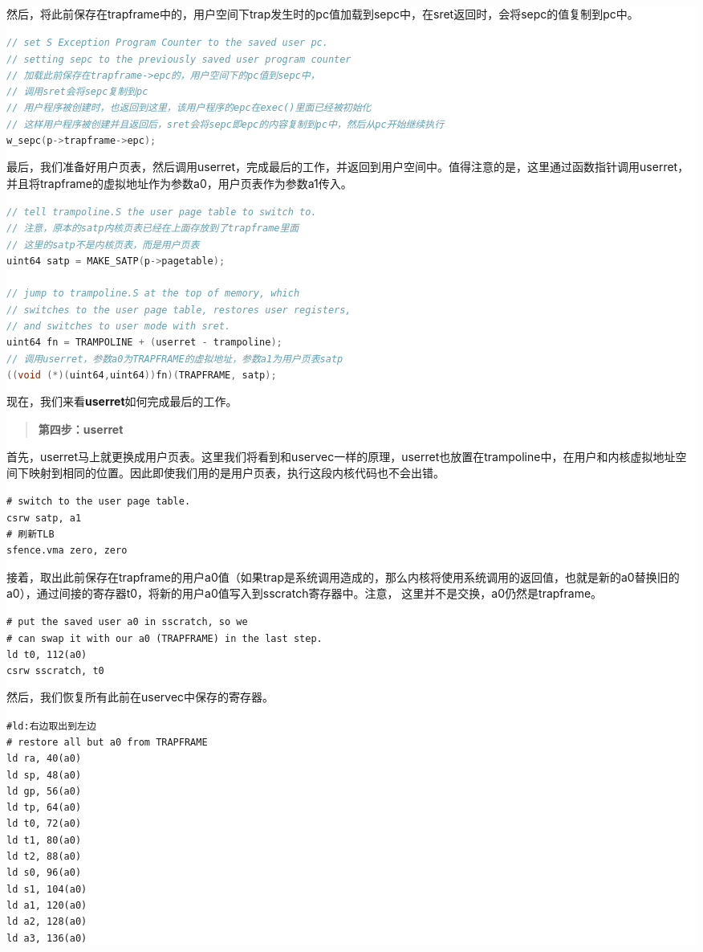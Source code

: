 然后，将此前保存在trapframe中的，用户空间下trap发生时的pc值加载到sepc中，在sret返回时，会将sepc的值复制到pc中。

```c
// set S Exception Program Counter to the saved user pc.
// setting sepc to the previously saved user program counter
// 加载此前保存在trapframe->epc的，用户空间下的pc值到sepc中，
// 调用sret会将sepc复制到pc
// 用户程序被创建时，也返回到这里，该用户程序的epc在exec()里面已经被初始化
// 这样用户程序被创建并且返回后，sret会将sepc即epc的内容复制到pc中，然后从pc开始继续执行
w_sepc(p->trapframe->epc);
```

最后，我们准备好用户页表，然后调用userret，完成最后的工作，并返回到用户空间中。值得注意的是，这里通过函数指针调用userret，并且将trapframe的虚拟地址作为参数a0，用户页表作为参数a1传入。

```c
// tell trampoline.S the user page table to switch to.
// 注意，原本的satp内核页表已经在上面存放到了trapframe里面
// 这里的satp不是内核页表，而是用户页表
uint64 satp = MAKE_SATP(p->pagetable);

// jump to trampoline.S at the top of memory, which 
// switches to the user page table, restores user registers,
// and switches to user mode with sret.
uint64 fn = TRAMPOLINE + (userret - trampoline);
// 调用userret，参数a0为TRAPFRAME的虚拟地址，参数a1为用户页表satp
((void (*)(uint64,uint64))fn)(TRAPFRAME, satp);
```

现在，我们来看**userret**如何完成最后的工作。

> **第四步：userret**

首先，userret马上就更换成用户页表。这里我们将看到和uservec一样的原理，userret也放置在trampoline中，在用户和内核虚拟地址空间下映射到相同的位置。因此即使我们用的是用户页表，执行这段内核代码也不会出错。

```assembly
# switch to the user page table.
csrw satp, a1
# 刷新TLB
sfence.vma zero, zero
```

接着，取出此前保存在trapframe的用户a0值（如果trap是系统调用造成的，那么内核将使用系统调用的返回值，也就是新的a0替换旧的a0），通过间接的寄存器t0，将新的用户a0值写入到sscratch寄存器中。注意， 这里并不是交换，a0仍然是trapframe。

```assembly
# put the saved user a0 in sscratch, so we
# can swap it with our a0 (TRAPFRAME) in the last step.
ld t0, 112(a0)
csrw sscratch, t0
```

然后，我们恢复所有此前在uservec中保存的寄存器。

```assembly
#ld:右边取出到左边
# restore all but a0 from TRAPFRAME
ld ra, 40(a0)
ld sp, 48(a0)
ld gp, 56(a0)
ld tp, 64(a0)
ld t0, 72(a0)
ld t1, 80(a0)
ld t2, 88(a0)
ld s0, 96(a0)
ld s1, 104(a0)
ld a1, 120(a0)
ld a2, 128(a0)
ld a3, 136(a0)
```
